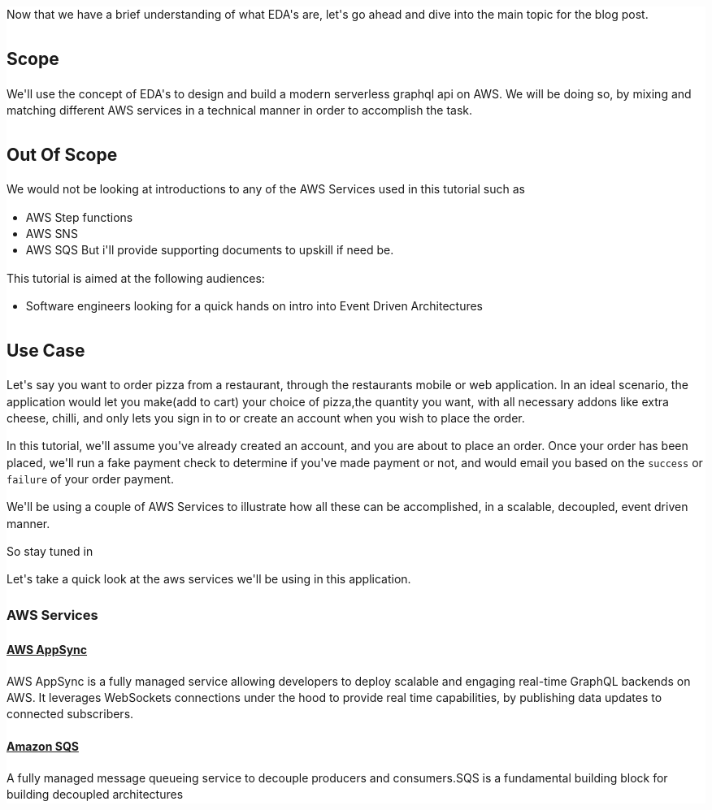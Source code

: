 Now that we have a brief understanding of what EDA's are, let's go ahead and dive into the main topic for the blog post.

## Scope
We'll use the concept of EDA's to design and build a modern serverless graphql api on AWS.
We will be doing so, by mixing and matching different AWS services in a technical manner in order to accomplish the task.

## Out Of Scope
We would not be looking at introductions to any of the AWS Services used in this tutorial such as
- AWS Step functions 
- AWS SNS
- AWS SQS
But i'll provide supporting documents to upskill if need be.

This tutorial is aimed at the following audiences:
- Software engineers looking for a quick hands on intro into Event Driven Architectures


## Use Case
Let's say you want to order pizza from a restaurant, through the restaurants mobile or web application. In an ideal scenario, 
the application would let you make(add to cart) your choice of pizza,the quantity you want, with all necessary addons like extra cheese, chilli, and 
only lets you sign in to or create an account when you wish to place the order.

In this tutorial, we'll assume you've already created an account, and you are about to place an order. Once your order has been placed,
we'll run a fake payment check to determine if you've made payment or not, and would email you based on the `success` or 
`failure` of your order payment.

We'll be using a couple of AWS Services to illustrate how all these can be accomplished, in a scalable, decoupled, event driven
manner. 

So stay tuned in

Let's take a quick look at the aws services we'll be using in this application.

### AWS Services

#### [AWS AppSync](https://aws.amazon.com/appsync/)
AWS AppSync is a fully managed service allowing developers to deploy scalable and engaging real-time GraphQL backends on AWS.
It leverages WebSockets connections under the hood to provide real time capabilities, by publishing data updates to connected
subscribers.

#### [Amazon SQS](https://aws.amazon.com/sqs/)
A fully managed message queueing service to decouple producers and consumers.SQS is a fundamental building block for building decoupled architectures

